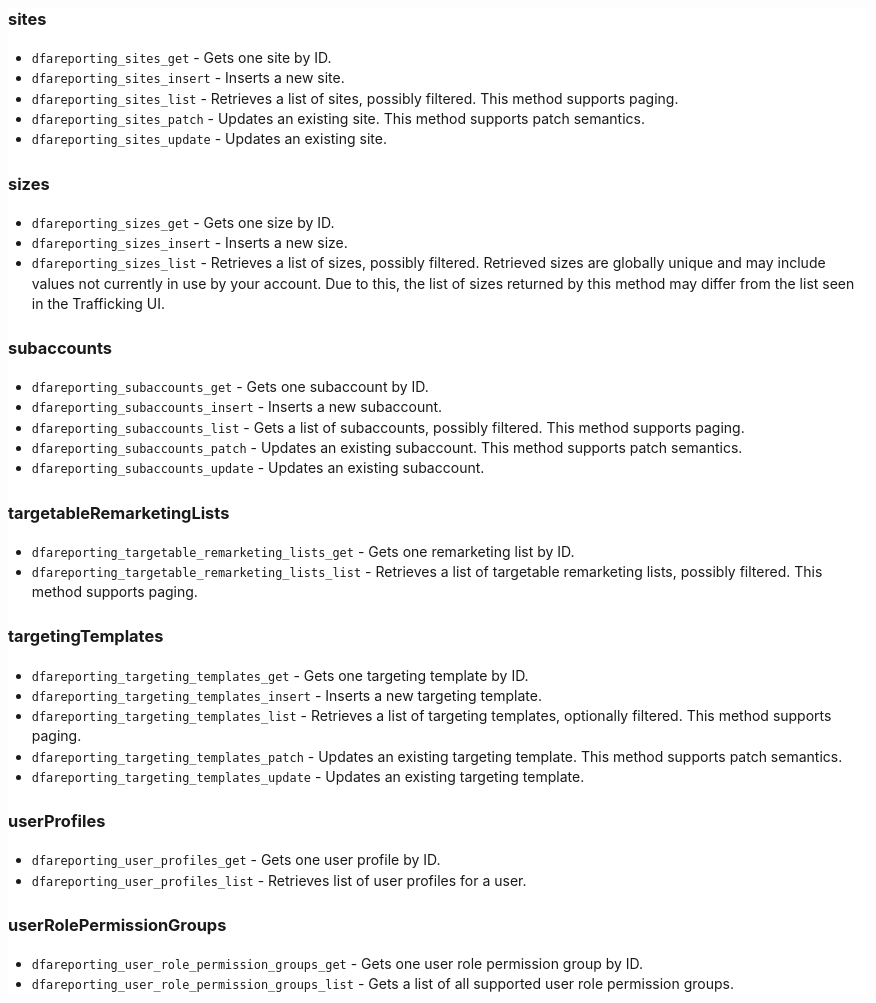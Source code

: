 ### sites

* `dfareporting_sites_get` - Gets one site by ID.
* `dfareporting_sites_insert` - Inserts a new site.
* `dfareporting_sites_list` - Retrieves a list of sites, possibly filtered. This method supports paging.
* `dfareporting_sites_patch` - Updates an existing site. This method supports patch semantics.
* `dfareporting_sites_update` - Updates an existing site.

### sizes

* `dfareporting_sizes_get` - Gets one size by ID.
* `dfareporting_sizes_insert` - Inserts a new size.
* `dfareporting_sizes_list` - Retrieves a list of sizes, possibly filtered. Retrieved sizes are globally unique and may include values not currently in use by your account. Due to this, the list of sizes returned by this method may differ from the list seen in the Trafficking UI.

### subaccounts

* `dfareporting_subaccounts_get` - Gets one subaccount by ID.
* `dfareporting_subaccounts_insert` - Inserts a new subaccount.
* `dfareporting_subaccounts_list` - Gets a list of subaccounts, possibly filtered. This method supports paging.
* `dfareporting_subaccounts_patch` - Updates an existing subaccount. This method supports patch semantics.
* `dfareporting_subaccounts_update` - Updates an existing subaccount.

### targetableRemarketingLists

* `dfareporting_targetable_remarketing_lists_get` - Gets one remarketing list by ID.
* `dfareporting_targetable_remarketing_lists_list` - Retrieves a list of targetable remarketing lists, possibly filtered. This method supports paging.

### targetingTemplates

* `dfareporting_targeting_templates_get` - Gets one targeting template by ID.
* `dfareporting_targeting_templates_insert` - Inserts a new targeting template.
* `dfareporting_targeting_templates_list` - Retrieves a list of targeting templates, optionally filtered. This method supports paging.
* `dfareporting_targeting_templates_patch` - Updates an existing targeting template. This method supports patch semantics.
* `dfareporting_targeting_templates_update` - Updates an existing targeting template.

### userProfiles

* `dfareporting_user_profiles_get` - Gets one user profile by ID.
* `dfareporting_user_profiles_list` - Retrieves list of user profiles for a user.

### userRolePermissionGroups

* `dfareporting_user_role_permission_groups_get` - Gets one user role permission group by ID.
* `dfareporting_user_role_permission_groups_list` - Gets a list of all supported user role permission groups.
